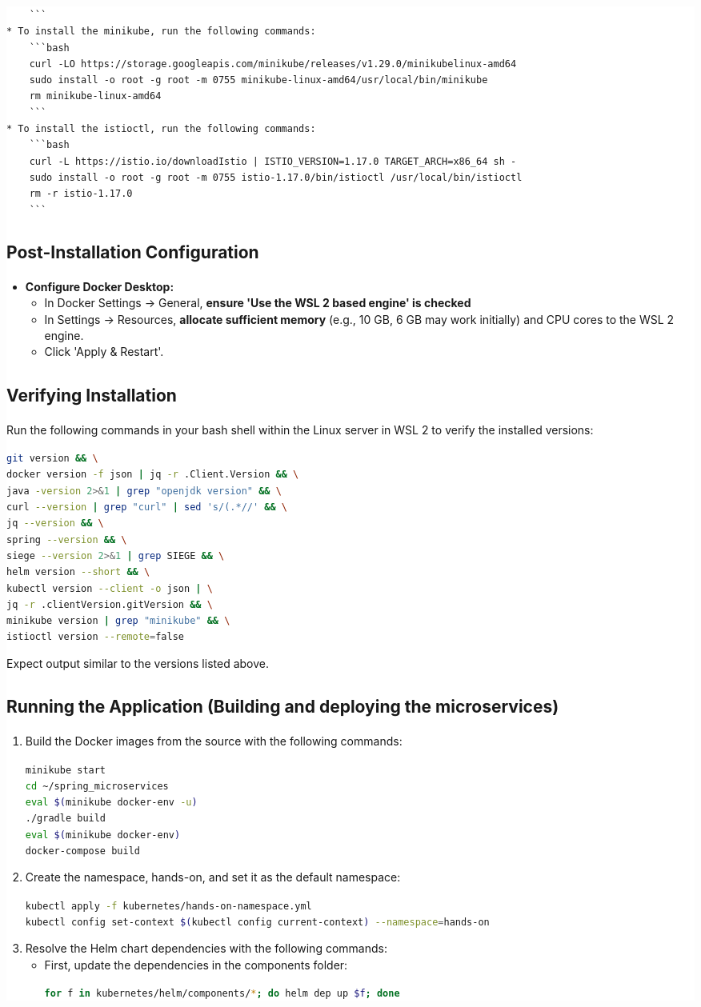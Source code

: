         ```
    * To install the minikube, run the following commands:
        ```bash
        curl -LO https://storage.googleapis.com/minikube/releases/v1.29.0/minikubelinux-amd64
        sudo install -o root -g root -m 0755 minikube-linux-amd64/usr/local/bin/minikube
        rm minikube-linux-amd64
        ```
    * To install the istioctl, run the following commands:
        ```bash
        curl -L https://istio.io/downloadIstio | ISTIO_VERSION=1.17.0 TARGET_ARCH=x86_64 sh -
        sudo install -o root -g root -m 0755 istio-1.17.0/bin/istioctl /usr/local/bin/istioctl
        rm -r istio-1.17.0
        ```

## Post-Installation Configuration

*   **Configure Docker Desktop:** 
    * In Docker Settings -> General, **ensure 'Use the WSL 2 based engine' is checked** 
    * In Settings -> Resources, **allocate sufficient memory** (e.g., 10 GB, 6 GB may work initially) and CPU cores to the WSL 2 engine. 
    * Click 'Apply & Restart'.

## Verifying Installation

Run the following commands in your bash shell within the Linux server in WSL 2 to verify the installed versions:

```bash
git version && \
docker version -f json | jq -r .Client.Version && \
java -version 2>&1 | grep "openjdk version" && \
curl --version | grep "curl" | sed 's/(.*//' && \
jq --version && \
spring --version && \
siege --version 2>&1 | grep SIEGE && \
helm version --short && \
kubectl version --client -o json | \
jq -r .clientVersion.gitVersion && \
minikube version | grep "minikube" && \
istioctl version --remote=false
```
Expect output similar to the versions listed above.

## Running the Application (Building and deploying the microservices)

1.  Build the Docker images from the source with the following commands:
    ```bash
    minikube start
    cd ~/spring_microservices
    eval $(minikube docker-env -u)
    ./gradle build
    eval $(minikube docker-env)
    docker-compose build
    ```
2.  Create the namespace, hands-on, and set it as the default namespace:
    ```bash
    kubectl apply -f kubernetes/hands-on-namespace.yml
    kubectl config set-context $(kubectl config current-context) --namespace=hands-on
    ```
3.  Resolve the Helm chart dependencies with the following commands:
    * First, update the dependencies in the components folder:
        ```bash
        for f in kubernetes/helm/components/*; do helm dep up $f; done
